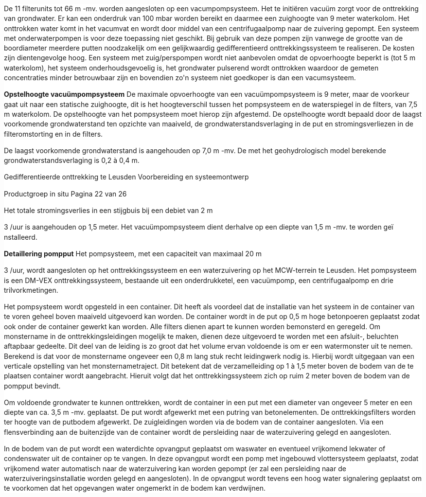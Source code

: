 De 11 filterunits tot 66 m -mv. worden aangesloten op een vacumpompsysteem. Het te initiëren vacuüm zorgt voor de onttrekking van grondwater. Er kan een onderdruk van 100 mbar worden bereikt en daarmee een zuighoogte van 9 meter waterkolom. Het onttrokken water komt in het vacumvat en wordt door middel van een centrifugaalpomp naar de zuivering gepompt. Een systeem met onderwaterpompen is voor deze toepassing niet geschikt. Bij gebruik van deze pompen zijn vanwege de grootte van de boordiameter meerdere putten noodzakelijk om een gelijkwaardig gedifferentieerd onttrekkingssysteem te realiseren. De kosten zijn dientengevolge hoog. Een systeem met zuig/perspompen wordt niet aanbevolen omdat de opvoerhoogte beperkt is (tot 5 m waterkolom), het systeem onderhoudsgevoelig is, het grondwater pulserend wordt onttrokken waardoor de gemeten concentraties minder betrouwbaar zijn en bovendien zo'n systeem niet goedkoper is dan een vacumsysteem. 

**Opstelhoogte vacuümpompsysteem** De maximale opvoerhoogte van een vacuümpompsysteem is 9 meter, maar de voorkeur gaat uit naar een statische zuighoogte, dit is het hoogteverschil tussen het pompsysteem en de waterspiegel in de filters, van 7,5 m waterkolom. De opstelhoogte van het pompsysteem moet hierop zijn afgestemd. De opstelhoogte wordt bepaald door de laagst voorkomende grondwaterstand ten opzichte van maaiveld, de grondwaterstandsverlaging in de put en stromingsverliezen in de filteromstorting en in de filters. 

De laagst voorkomende grondwaterstand is aangehouden op 7,0 m -mv. De met het geohydrologisch model berekende grondwaterstandsverlaging is 0,2 à 0,4 m. 


 Gedifferentieerde onttrekking te Leusden Voorbereiding en systeemontwerp 

Productgroep in situ Pagina 22 van 26 

Het totale stromingsverlies in een stijgbuis bij een debiet van 2 m 

3 /uur is aangehouden op 1,5 meter. Het vacuümpompsysteem dient derhalve op een diepte van 1,5 m -mv. te worden geï nstalleerd. 

**Detaillering pompput** Het pompsysteem, met een capaciteit van maximaal 20 m 

3 /uur, wordt aangesloten op het onttrekkingssysteem en een waterzuivering op het MCW-terrein te Leusden. Het pompsysteem is een DM-VEX onttrekkingssysteem, bestaande uit een onderdrukketel, een vacuümpomp, een centrifugaalpomp en drie trilvorkmetingen. 

Het pompsysteem wordt opgesteld in een container. Dit heeft als voordeel dat de installatie van het systeem in de container van te voren geheel boven maaiveld uitgevoerd kan worden. De container wordt in de put op 0,5 m hoge betonpoeren geplaatst zodat ook onder de container gewerkt kan worden. Alle filters dienen apart te kunnen worden bemonsterd en geregeld. Om monstername in de onttrekkingsleidingen mogelijk te maken, dienen deze uitgevoerd te worden met een afsluit-, beluchten aftapbaar gedeelte. Dit deel van de leiding is zo groot dat het volume ervan voldoende is om er een watermonster uit te nemen. Berekend is dat voor de monstername ongeveer een 0,8 m lang stuk recht leidingwerk nodig is. Hierbij wordt uitgegaan van een verticale opstelling van het monsternametraject. Dit betekent dat de verzamelleiding op 1 à 1,5 meter boven de bodem van de te plaatsen container wordt aangebracht. Hieruit volgt dat het onttrekkingssysteem zich op ruim 2 meter boven de bodem van de pompput bevindt. 

Om voldoende grondwater te kunnen onttrekken, wordt de container in een put met een diameter van ongeveer 5 meter en een diepte van ca. 3,5 m -mv. geplaatst. De put wordt afgewerkt met een putring van betonelementen. De onttrekkingsfilters worden ter hoogte van de putbodem afgewerkt. De zuigleidingen worden via de bodem van de container aangesloten. Via een flensverbinding aan de buitenzijde van de container wordt de persleiding naar de waterzuivering gelegd en aangesloten. 

In de bodem van de put wordt een waterdichte opvangput geplaatst om waswater en eventueel vrijkomend lekwater of condenswater uit de container op te vangen. In deze opvangput wordt een pomp met ingebouwd vlottersysteem geplaatst, zodat vrijkomend water automatisch naar de waterzuivering kan worden gepompt (er zal een persleiding naar de waterzuiveringsinstallatie worden gelegd en aangesloten). In de opvangput wordt tevens een hoog water signalering geplaatst om te voorkomen dat het opgevangen water ongemerkt in de bodem kan verdwijnen. 
